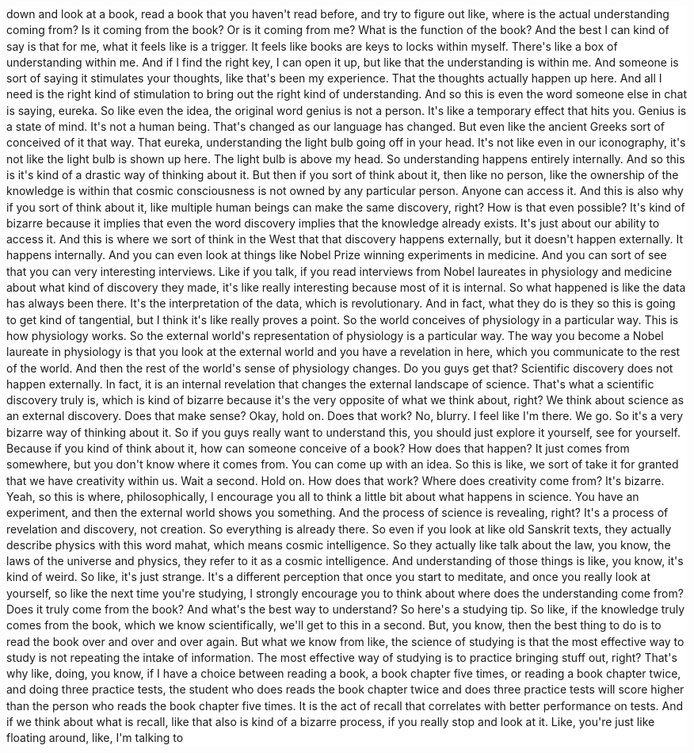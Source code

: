 down and look at a book, read a book that you haven't read before, and try to figure out like, where is the actual understanding coming from? Is it coming from the book? Or is it coming from me? What is the function of the book? And the best I can kind of say is that for me, what it feels like is a trigger. It feels like books are keys to locks within myself. There's like a box of understanding within me. And if I find the right key, I can open it up, but like that the understanding is within me. And someone is sort of saying it stimulates your thoughts, like that's been my experience. That the thoughts actually happen up here. And all I need is the right kind of stimulation to bring out the right kind of understanding. And so this is even the word someone else in chat is saying, eureka. So like even the idea, the original word genius is not a person. It's like a temporary effect that hits you. Genius is a state of mind. It's not a human being. That's changed as our language has changed. But even like the ancient Greeks sort of conceived of it that way. That eureka, understanding the light bulb going off in your head. It's not like even in our iconography, it's not like the light bulb is shown up here. The light bulb is above my head. So understanding happens entirely internally. And so this is it's kind of a drastic way of thinking about it. But then if you sort of think about it, then like no person, like the ownership of the knowledge is within that cosmic consciousness is not owned by any particular person. Anyone can access it. And this is also why if you sort of think about it, like multiple human beings can make the same discovery, right? How is that even possible? It's kind of bizarre because it implies that even the word discovery implies that the knowledge already exists. It's just about our ability to access it. And this is where we sort of think in the West that that discovery happens externally, but it doesn't happen externally. It happens internally. And you can even look at things like Nobel Prize winning experiments in medicine. And you can sort of see that you can very interesting interviews. Like if you talk, if you read interviews from Nobel laureates in physiology and medicine about what kind of discovery they made, it's like really interesting because most of it is internal. So what happened is like the data has always been there. It's the interpretation of the data, which is revolutionary. And in fact, what they do is they so this is going to get kind of tangential, but I think it's like really proves a point. So the world conceives of physiology in a particular way. This is how physiology works. So the external world's representation of physiology is a particular way. The way you become a Nobel laureate in physiology is that you look at the external world and you have a revelation in here, which you communicate to the rest of the world. And then the rest of the world's sense of physiology changes. Do you guys get that? Scientific discovery does not happen externally. In fact, it is an internal revelation that changes the external landscape of science. That's what a scientific discovery truly is, which is kind of bizarre because it's the very opposite of what we think about, right? We think about science as an external discovery. Does that make sense? Okay, hold on. Does that work? No, blurry. I feel like I'm there. We go. So it's a very bizarre way of thinking about it. So if you guys really want to understand this, you should just explore it yourself, see for yourself. Because if you kind of think about it, how can someone conceive of a book? How does that happen? It just comes from somewhere, but you don't know where it comes from. You can come up with an idea. So this is like, we sort of take it for granted that we have creativity within us. Wait a second. Hold on. How does that work? Where does creativity come from? It's bizarre. Yeah, so this is where, philosophically, I encourage you all to think a little bit about what happens in science. You have an experiment, and then the external world shows you something. And the process of science is revealing, right? It's a process of revelation and discovery, not creation. So everything is already there. So even if you look at like old Sanskrit texts, they actually describe physics with this word mahat, which means cosmic intelligence. So they actually like talk about the law, you know, the laws of the universe and physics, they refer to it as a cosmic intelligence. And understanding of those things is like, you know, it's kind of weird. So like, it's just strange. It's a different perception that once you start to meditate, and once you really look at yourself, so like the next time you're studying, I strongly encourage you to think about where does the understanding come from? Does it truly come from the book? And what's the best way to understand? So here's a studying tip. So like, if the knowledge truly comes from the book, which we know scientifically, we'll get to this in a second. But, you know, then the best thing to do is to read the book over and over and over again. But what we know from like, the science of studying is that the most effective way to study is not repeating the intake of information. The most effective way of studying is to practice bringing stuff out, right? That's why like, doing, you know, if I have a choice between reading a book, a book chapter five times, or reading a book chapter twice, and doing three practice tests, the student who does reads the book chapter twice and does three practice tests will score higher than the person who reads the book chapter five times. It is the act of recall that correlates with better performance on tests. And if we think about what is recall, like that also is kind of a bizarre process, if you really stop and look at it. Like, you're just like floating around, like, I'm talking to